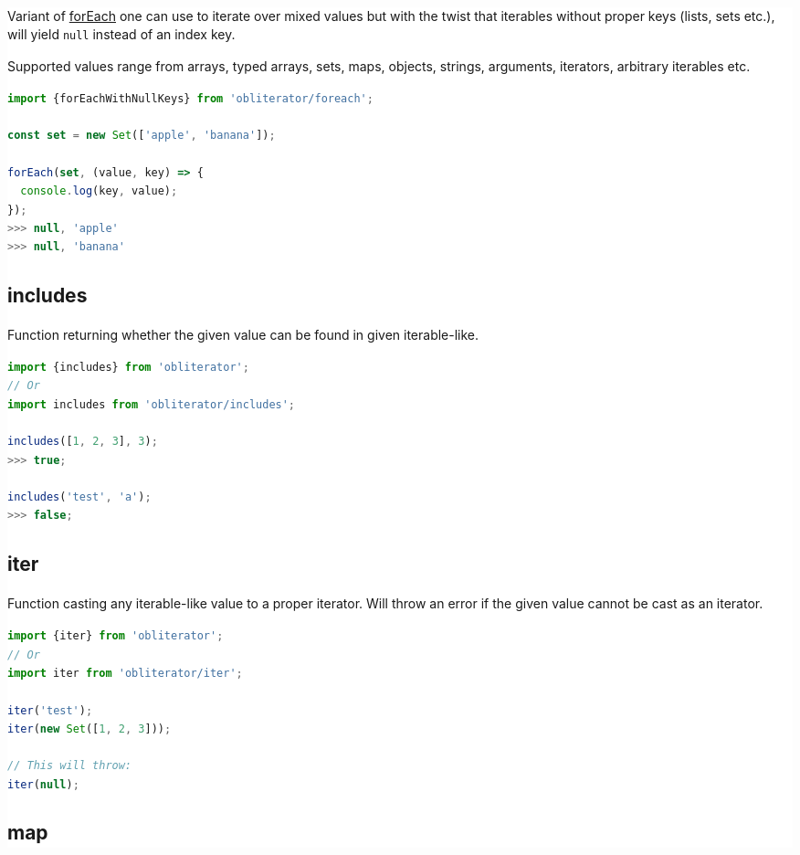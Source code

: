 Variant of [forEach](#foreach) one can use to iterate over mixed values but with the twist that iterables without proper keys (lists, sets etc.), will yield `null` instead of an index key.

Supported values range from arrays, typed arrays, sets, maps, objects, strings, arguments, iterators, arbitrary iterables etc.

```js
import {forEachWithNullKeys} from 'obliterator/foreach';

const set = new Set(['apple', 'banana']);

forEach(set, (value, key) => {
  console.log(key, value);
});
>>> null, 'apple'
>>> null, 'banana'
```

## includes

Function returning whether the given value can be found in given iterable-like.

```js
import {includes} from 'obliterator';
// Or
import includes from 'obliterator/includes';

includes([1, 2, 3], 3);
>>> true;

includes('test', 'a');
>>> false;
```

## iter

Function casting any iterable-like value to a proper iterator. Will throw an error if the given value cannot be cast as an iterator.

```js
import {iter} from 'obliterator';
// Or
import iter from 'obliterator/iter';

iter('test');
iter(new Set([1, 2, 3]));

// This will throw:
iter(null);
```

## map
